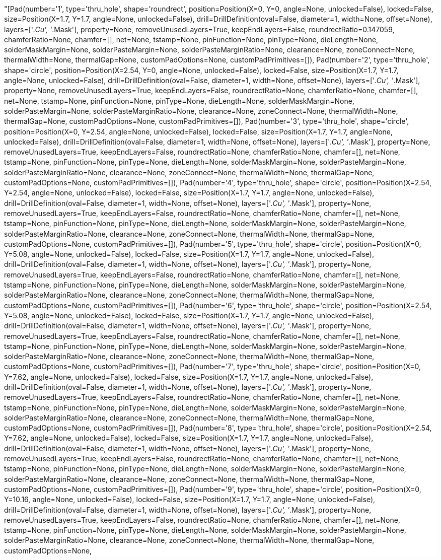 "[Pad(number='1', type='thru_hole', shape='roundrect', position=Position(X=0, Y=0, angle=None, unlocked=False), locked=False, size=Position(X=1.7, Y=1.7, angle=None, unlocked=False), drill=DrillDefinition(oval=False, diameter=1, width=None, offset=None), layers=['*.Cu', '*.Mask'], property=None, removeUnusedLayers=True, keepEndLayers=False, roundrectRatio=0.147059, chamferRatio=None, chamfer=[], net=None, tstamp=None, pinFunction=None, pinType=None, dieLength=None, solderMaskMargin=None, solderPasteMargin=None, solderPasteMarginRatio=None, clearance=None, zoneConnect=None, thermalWidth=None, thermalGap=None, customPadOptions=None, customPadPrimitives=[]), Pad(number='2', type='thru_hole', shape='circle', position=Position(X=2.54, Y=0, angle=None, unlocked=False), locked=False, size=Position(X=1.7, Y=1.7, angle=None, unlocked=False), drill=DrillDefinition(oval=False, diameter=1, width=None, offset=None), layers=['*.Cu', '*.Mask'], property=None, removeUnusedLayers=True, keepEndLayers=False, roundrectRatio=None, chamferRatio=None, chamfer=[], net=None, tstamp=None, pinFunction=None, pinType=None, dieLength=None, solderMaskMargin=None, solderPasteMargin=None, solderPasteMarginRatio=None, clearance=None, zoneConnect=None, thermalWidth=None, thermalGap=None, customPadOptions=None, customPadPrimitives=[]), Pad(number='3', type='thru_hole', shape='circle', position=Position(X=0, Y=2.54, angle=None, unlocked=False), locked=False, size=Position(X=1.7, Y=1.7, angle=None, unlocked=False), drill=DrillDefinition(oval=False, diameter=1, width=None, offset=None), layers=['*.Cu', '*.Mask'], property=None, removeUnusedLayers=True, keepEndLayers=False, roundrectRatio=None, chamferRatio=None, chamfer=[], net=None, tstamp=None, pinFunction=None, pinType=None, dieLength=None, solderMaskMargin=None, solderPasteMargin=None, solderPasteMarginRatio=None, clearance=None, zoneConnect=None, thermalWidth=None, thermalGap=None, customPadOptions=None, customPadPrimitives=[]), Pad(number='4', type='thru_hole', shape='circle', position=Position(X=2.54, Y=2.54, angle=None, unlocked=False), locked=False, size=Position(X=1.7, Y=1.7, angle=None, unlocked=False), drill=DrillDefinition(oval=False, diameter=1, width=None, offset=None), layers=['*.Cu', '*.Mask'], property=None, removeUnusedLayers=True, keepEndLayers=False, roundrectRatio=None, chamferRatio=None, chamfer=[], net=None, tstamp=None, pinFunction=None, pinType=None, dieLength=None, solderMaskMargin=None, solderPasteMargin=None, solderPasteMarginRatio=None, clearance=None, zoneConnect=None, thermalWidth=None, thermalGap=None, customPadOptions=None, customPadPrimitives=[]), Pad(number='5', type='thru_hole', shape='circle', position=Position(X=0, Y=5.08, angle=None, unlocked=False), locked=False, size=Position(X=1.7, Y=1.7, angle=None, unlocked=False), drill=DrillDefinition(oval=False, diameter=1, width=None, offset=None), layers=['*.Cu', '*.Mask'], property=None, removeUnusedLayers=True, keepEndLayers=False, roundrectRatio=None, chamferRatio=None, chamfer=[], net=None, tstamp=None, pinFunction=None, pinType=None, dieLength=None, solderMaskMargin=None, solderPasteMargin=None, solderPasteMarginRatio=None, clearance=None, zoneConnect=None, thermalWidth=None, thermalGap=None, customPadOptions=None, customPadPrimitives=[]), Pad(number='6', type='thru_hole', shape='circle', position=Position(X=2.54, Y=5.08, angle=None, unlocked=False), locked=False, size=Position(X=1.7, Y=1.7, angle=None, unlocked=False), drill=DrillDefinition(oval=False, diameter=1, width=None, offset=None), layers=['*.Cu', '*.Mask'], property=None, removeUnusedLayers=True, keepEndLayers=False, roundrectRatio=None, chamferRatio=None, chamfer=[], net=None, tstamp=None, pinFunction=None, pinType=None, dieLength=None, solderMaskMargin=None, solderPasteMargin=None, solderPasteMarginRatio=None, clearance=None, zoneConnect=None, thermalWidth=None, thermalGap=None, customPadOptions=None, customPadPrimitives=[]), Pad(number='7', type='thru_hole', shape='circle', position=Position(X=0, Y=7.62, angle=None, unlocked=False), locked=False, size=Position(X=1.7, Y=1.7, angle=None, unlocked=False), drill=DrillDefinition(oval=False, diameter=1, width=None, offset=None), layers=['*.Cu', '*.Mask'], property=None, removeUnusedLayers=True, keepEndLayers=False, roundrectRatio=None, chamferRatio=None, chamfer=[], net=None, tstamp=None, pinFunction=None, pinType=None, dieLength=None, solderMaskMargin=None, solderPasteMargin=None, solderPasteMarginRatio=None, clearance=None, zoneConnect=None, thermalWidth=None, thermalGap=None, customPadOptions=None, customPadPrimitives=[]), Pad(number='8', type='thru_hole', shape='circle', position=Position(X=2.54, Y=7.62, angle=None, unlocked=False), locked=False, size=Position(X=1.7, Y=1.7, angle=None, unlocked=False), drill=DrillDefinition(oval=False, diameter=1, width=None, offset=None), layers=['*.Cu', '*.Mask'], property=None, removeUnusedLayers=True, keepEndLayers=False, roundrectRatio=None, chamferRatio=None, chamfer=[], net=None, tstamp=None, pinFunction=None, pinType=None, dieLength=None, solderMaskMargin=None, solderPasteMargin=None, solderPasteMarginRatio=None, clearance=None, zoneConnect=None, thermalWidth=None, thermalGap=None, customPadOptions=None, customPadPrimitives=[]), Pad(number='9', type='thru_hole', shape='circle', position=Position(X=0, Y=10.16, angle=None, unlocked=False), locked=False, size=Position(X=1.7, Y=1.7, angle=None, unlocked=False), drill=DrillDefinition(oval=False, diameter=1, width=None, offset=None), layers=['*.Cu', '*.Mask'], property=None, removeUnusedLayers=True, keepEndLayers=False, roundrectRatio=None, chamferRatio=None, chamfer=[], net=None, tstamp=None, pinFunction=None, pinType=None, dieLength=None, solderMaskMargin=None, solderPasteMargin=None, solderPasteMarginRatio=None, clearance=None, zoneConnect=None, thermalWidth=None, thermalGap=None, customPadOptions=None,